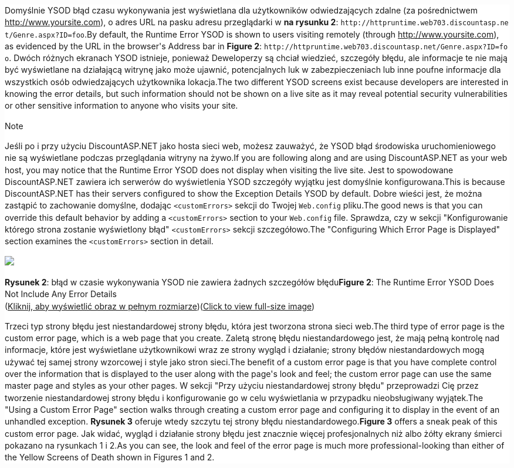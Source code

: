 <span data-ttu-id="b5f97-153">Domyślnie YSOD błąd czasu wykonywania jest wyświetlana dla użytkowników odwiedzających zdalne (za pośrednictwem http://www.yoursite.com), o adres URL na pasku adresu przeglądarki w **na rysunku 2**: `http://httpruntime.web703.discountasp.net/Genre.aspx?ID=foo`.</span><span class="sxs-lookup"><span data-stu-id="b5f97-153">By default, the Runtime Error YSOD is shown to users visiting remotely (through http://www.yoursite.com), as evidenced by the URL in the browser's Address bar in **Figure 2**: `http://httpruntime.web703.discountasp.net/Genre.aspx?ID=foo`.</span></span> <span data-ttu-id="b5f97-154">Dwóch różnych ekranach YSOD istnieje, ponieważ Deweloperzy są chciał wiedzieć, szczegóły błędu, ale informacje te nie mają być wyświetlane na działającą witrynę jako może ujawnić, potencjalnych luk w zabezpieczeniach lub inne poufne informacje dla wszystkich osób odwiedzających użytkownika lokacja.</span><span class="sxs-lookup"><span data-stu-id="b5f97-154">The two different YSOD screens exist because developers are interested in knowing the error details, but such information should not be shown on a live site as it may reveal potential security vulnerabilities or other sensitive information to anyone who visits your site.</span></span>

> [!NOTE]
> <span data-ttu-id="b5f97-155">Jeśli po i przy użyciu DiscountASP.NET jako hosta sieci web, możesz zauważyć, że YSOD błąd środowiska uruchomieniowego nie są wyświetlane podczas przeglądania witryny na żywo.</span><span class="sxs-lookup"><span data-stu-id="b5f97-155">If you are following along and are using DiscountASP.NET as your web host, you may notice that the Runtime Error YSOD does not display when visiting the live site.</span></span> <span data-ttu-id="b5f97-156">Jest to spowodowane DiscountASP.NET zawiera ich serwerów do wyświetlenia YSOD szczegóły wyjątku jest domyślnie konfigurowana.</span><span class="sxs-lookup"><span data-stu-id="b5f97-156">This is because DiscountASP.NET has their servers configured to show the Exception Details YSOD by default.</span></span> <span data-ttu-id="b5f97-157">Dobre wieści jest, że można zastąpić to zachowanie domyślne, dodając `<customErrors>` sekcji do Twojej `Web.config` pliku.</span><span class="sxs-lookup"><span data-stu-id="b5f97-157">The good news is that you can override this default behavior by adding a `<customErrors>` section to your `Web.config` file.</span></span> <span data-ttu-id="b5f97-158">Sprawdza, czy w sekcji "Konfigurowanie którego strona zostanie wyświetlony błąd" `<customErrors>` sekcji szczegółowo.</span><span class="sxs-lookup"><span data-stu-id="b5f97-158">The "Configuring Which Error Page is Displayed" section examines the `<customErrors>` section in detail.</span></span>


[![](displaying-a-custom-error-page-vb/_static/image5.png)](displaying-a-custom-error-page-vb/_static/image4.png)

<span data-ttu-id="b5f97-159">**Rysunek 2**: błąd w czasie wykonywania YSOD nie zawiera żadnych szczegółów błędu</span><span class="sxs-lookup"><span data-stu-id="b5f97-159">**Figure 2**: The Runtime Error YSOD Does Not Include Any Error Details</span></span>  
 <span data-ttu-id="b5f97-160">([Kliknij, aby wyświetlić obraz w pełnym rozmiarze](displaying-a-custom-error-page-vb/_static/image6.png))</span><span class="sxs-lookup"><span data-stu-id="b5f97-160">([Click to view full-size image](displaying-a-custom-error-page-vb/_static/image6.png))</span></span>

<span data-ttu-id="b5f97-161">Trzeci typ strony błędu jest niestandardowej strony błędu, która jest tworzona strona sieci web.</span><span class="sxs-lookup"><span data-stu-id="b5f97-161">The third type of error page is the custom error page, which is a web page that you create.</span></span> <span data-ttu-id="b5f97-162">Zaletą stronę błędu niestandardowego jest, że mają pełną kontrolę nad informacje, które jest wyświetlane użytkownikowi wraz ze strony wygląd i działanie; strony błędów niestandardowych mogą używać tej samej strony wzorcowej i style jako stron sieci.</span><span class="sxs-lookup"><span data-stu-id="b5f97-162">The benefit of a custom error page is that you have complete control over the information that is displayed to the user along with the page's look and feel; the custom error page can use the same master page and styles as your other pages.</span></span> <span data-ttu-id="b5f97-163">W sekcji "Przy użyciu niestandardowej strony błędu" przeprowadzi Cię przez tworzenie niestandardowej strony błędu i konfigurowanie go w celu wyświetlania w przypadku nieobsługiwany wyjątek.</span><span class="sxs-lookup"><span data-stu-id="b5f97-163">The "Using a Custom Error Page" section walks through creating a custom error page and configuring it to display in the event of an unhandled exception.</span></span> <span data-ttu-id="b5f97-164">**Rysunek 3** oferuje wtedy szczytu tej strony błędu niestandardowego.</span><span class="sxs-lookup"><span data-stu-id="b5f97-164">**Figure 3** offers a sneak peak of this custom error page.</span></span> <span data-ttu-id="b5f97-165">Jak widać, wygląd i działanie strony błędu jest znacznie więcej profesjonalnych niż albo żółty ekrany śmierci pokazano na rysunkach 1 i 2.</span><span class="sxs-lookup"><span data-stu-id="b5f97-165">As you can see, the look and feel of the error page is much more professional-looking than either of the Yellow Screens of Death shown in Figures 1 and 2.</span></span>
